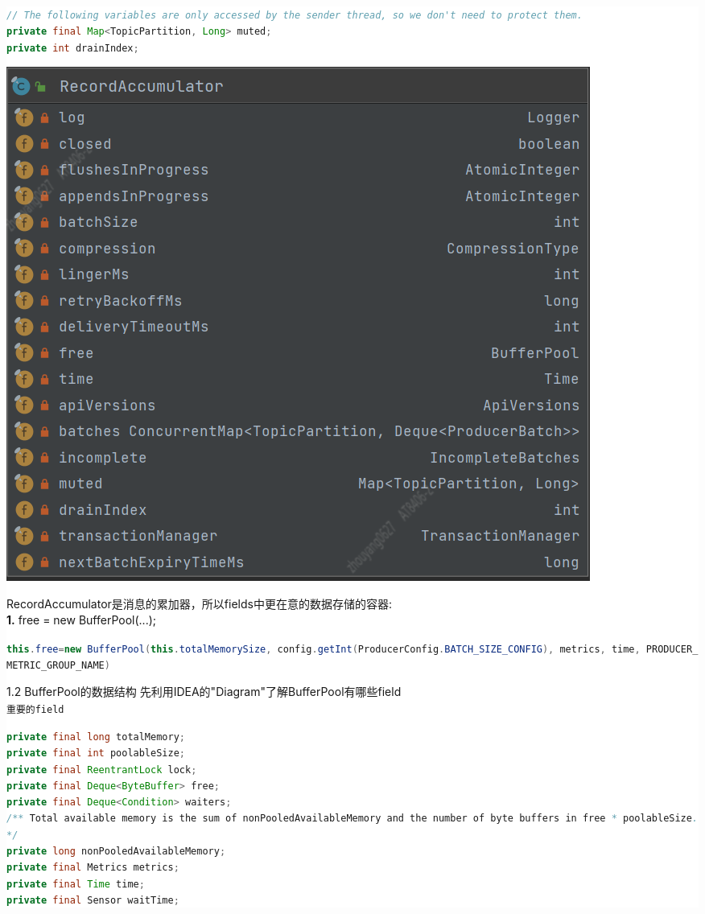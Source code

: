 ```java
// The following variables are only accessed by the sender thread, so we don't need to protect them.
private final Map<TopicPartition, Long> muted;
private int drainIndex;
```

![RecordAccumulator field UML](images/Producer讲解03.png)

RecordAccumulator是消息的累加器，所以fields中更在意的数据存储的容器:       
**1.** free = new BufferPool(...);  
```java
this.free=new BufferPool(this.totalMemorySize, config.getInt(ProducerConfig.BATCH_SIZE_CONFIG), metrics, time, PRODUCER_METRIC_GROUP_NAME)
```

1.2 BufferPool的数据结构
先利用IDEA的"Diagram"了解BufferPool有哪些field   
`重要的field`
```java
private final long totalMemory;
private final int poolableSize;
private final ReentrantLock lock;
private final Deque<ByteBuffer> free;
private final Deque<Condition> waiters;
/** Total available memory is the sum of nonPooledAvailableMemory and the number of byte buffers in free * poolableSize.  */
private long nonPooledAvailableMemory;
private final Metrics metrics;
private final Time time;
private final Sensor waitTime;
```
